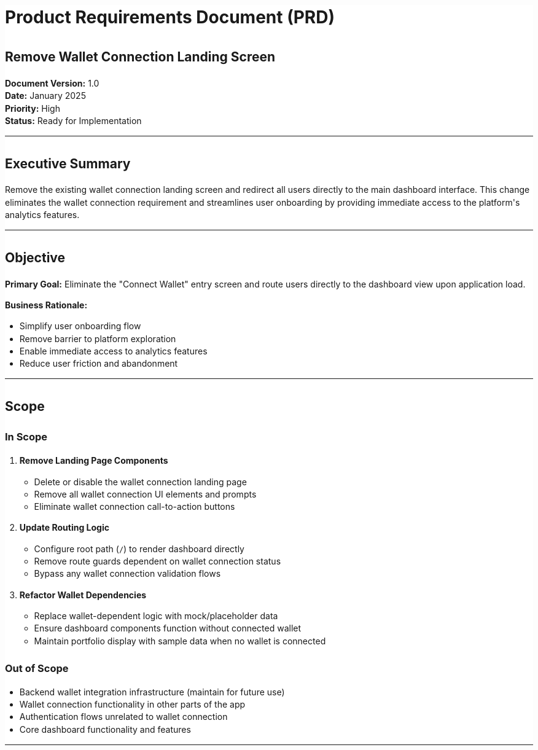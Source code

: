 # Product Requirements Document (PRD)
## Remove Wallet Connection Landing Screen

**Document Version:** 1.0  
**Date:** January 2025  
**Priority:** High  
**Status:** Ready for Implementation

---

## Executive Summary

Remove the existing wallet connection landing screen and redirect all users directly to the main dashboard interface. This change eliminates the wallet connection requirement and streamlines user onboarding by providing immediate access to the platform's analytics features.

---

## Objective

**Primary Goal:** Eliminate the "Connect Wallet" entry screen and route users directly to the dashboard view upon application load.

**Business Rationale:** 
- Simplify user onboarding flow
- Remove barrier to platform exploration
- Enable immediate access to analytics features
- Reduce user friction and abandonment

---

## Scope

### In Scope
1. **Remove Landing Page Components**
   - Delete or disable the wallet connection landing page
   - Remove all wallet connection UI elements and prompts
   - Eliminate wallet connection call-to-action buttons

2. **Update Routing Logic**
   - Configure root path (`/`) to render dashboard directly
   - Remove route guards dependent on wallet connection status
   - Bypass any wallet connection validation flows

3. **Refactor Wallet Dependencies**
   - Replace wallet-dependent logic with mock/placeholder data
   - Ensure dashboard components function without connected wallet
   - Maintain portfolio display with sample data when no wallet is connected

### Out of Scope
- Backend wallet integration infrastructure (maintain for future use)
- Wallet connection functionality in other parts of the app
- Authentication flows unrelated to wallet connection
- Core dashboard functionality and features

---